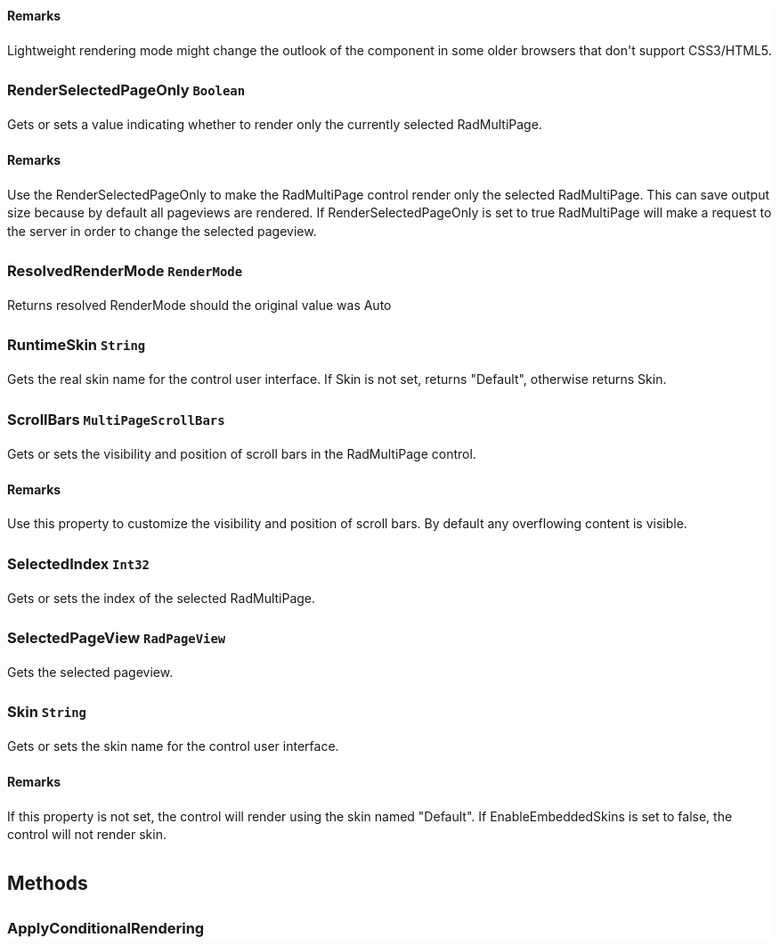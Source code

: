 #### Remarks
Lightweight rendering mode might change the outlook of the component in some older browsers
            that don't support CSS3/HTML5.

###  RenderSelectedPageOnly `Boolean`

Gets or sets a value indicating whether to render only the currently selected RadMultiPage.

#### Remarks
Use the RenderSelectedPageOnly to make the RadMultiPage control render only the selected RadMultiPage.
                   This can save output size because by default all pageviews are rendered. If RenderSelectedPageOnly is set to true
                   RadMultiPage will make a request to the server in order to change the selected pageview.

###  ResolvedRenderMode `RenderMode`

Returns resolved RenderMode should the original value was Auto

###  RuntimeSkin `String`

Gets the real skin name for the control user interface. If Skin is not set, returns
            "Default", otherwise returns Skin.

###  ScrollBars `MultiPageScrollBars`

Gets or sets the visibility and position of scroll bars in the RadMultiPage control.

#### Remarks
Use this property to customize the visibility and position of scroll bars. By default any overflowing content is visible.

###  SelectedIndex `Int32`

Gets or sets the index of the selected RadMultiPage.

###  SelectedPageView `RadPageView`

Gets the selected pageview.

###  Skin `String`

Gets or sets the skin name for the control user interface.

#### Remarks
If this property is not set, the control will render using the skin named "Default".
            If EnableEmbeddedSkins is set to false, the control will not render skin.

## Methods

###  ApplyConditionalRendering
